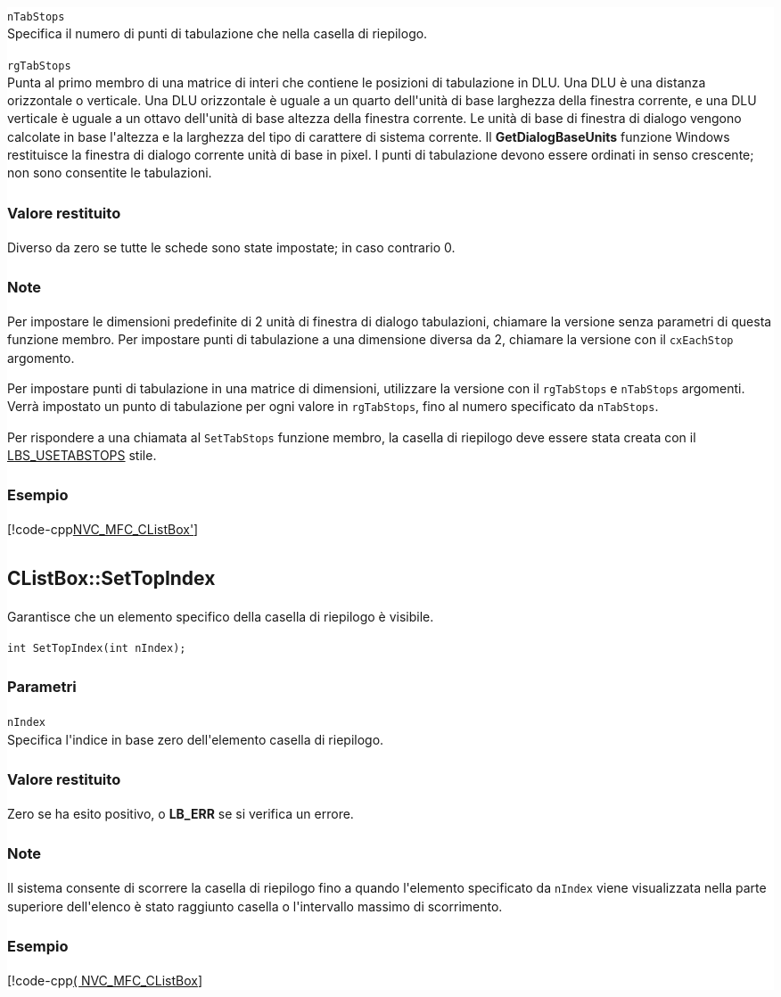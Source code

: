  `nTabStops`  
 Specifica il numero di punti di tabulazione che nella casella di riepilogo.  
  
 `rgTabStops`  
 Punta al primo membro di una matrice di interi che contiene le posizioni di tabulazione in DLU. Una DLU è una distanza orizzontale o verticale. Una DLU orizzontale è uguale a un quarto dell'unità di base larghezza della finestra corrente, e una DLU verticale è uguale a un ottavo dell'unità di base altezza della finestra corrente. Le unità di base di finestra di dialogo vengono calcolate in base l'altezza e la larghezza del tipo di carattere di sistema corrente. Il **GetDialogBaseUnits** funzione Windows restituisce la finestra di dialogo corrente unità di base in pixel. I punti di tabulazione devono essere ordinati in senso crescente; non sono consentite le tabulazioni.  
  
### <a name="return-value"></a>Valore restituito  
 Diverso da zero se tutte le schede sono state impostate; in caso contrario 0.  
  
### <a name="remarks"></a>Note  
 Per impostare le dimensioni predefinite di 2 unità di finestra di dialogo tabulazioni, chiamare la versione senza parametri di questa funzione membro. Per impostare punti di tabulazione a una dimensione diversa da 2, chiamare la versione con il `cxEachStop` argomento.  
  
 Per impostare punti di tabulazione in una matrice di dimensioni, utilizzare la versione con il `rgTabStops` e `nTabStops` argomenti. Verrà impostato un punto di tabulazione per ogni valore in `rgTabStops`, fino al numero specificato da `nTabStops`.  
  
 Per rispondere a una chiamata al `SetTabStops` funzione membro, la casella di riepilogo deve essere stata creata con il [LBS_USETABSTOPS](../../mfc/reference/list-box-styles.md) stile.  
  
### <a name="example"></a>Esempio  
 [!code-cpp[NVC_MFC_CListBox&#39;](../../mfc/codesnippet/cpp/clistbox-class_39.cpp)]  
  
##  <a name="settopindex"></a>CListBox::SetTopIndex  
 Garantisce che un elemento specifico della casella di riepilogo è visibile.  
  
```  
int SetTopIndex(int nIndex);
```  
  
### <a name="parameters"></a>Parametri  
 `nIndex`  
 Specifica l'indice in base zero dell'elemento casella di riepilogo.  
  
### <a name="return-value"></a>Valore restituito  
 Zero se ha esito positivo, o **LB_ERR** se si verifica un errore.  
  
### <a name="remarks"></a>Note  
 Il sistema consente di scorrere la casella di riepilogo fino a quando l'elemento specificato da `nIndex` viene visualizzata nella parte superiore dell'elenco è stato raggiunto casella o l'intervallo massimo di scorrimento.  
  
### <a name="example"></a>Esempio  
 [!code-cpp[&#40; NVC_MFC_CListBox](../../mfc/codesnippet/cpp/clistbox-class_40.cpp)]  
  